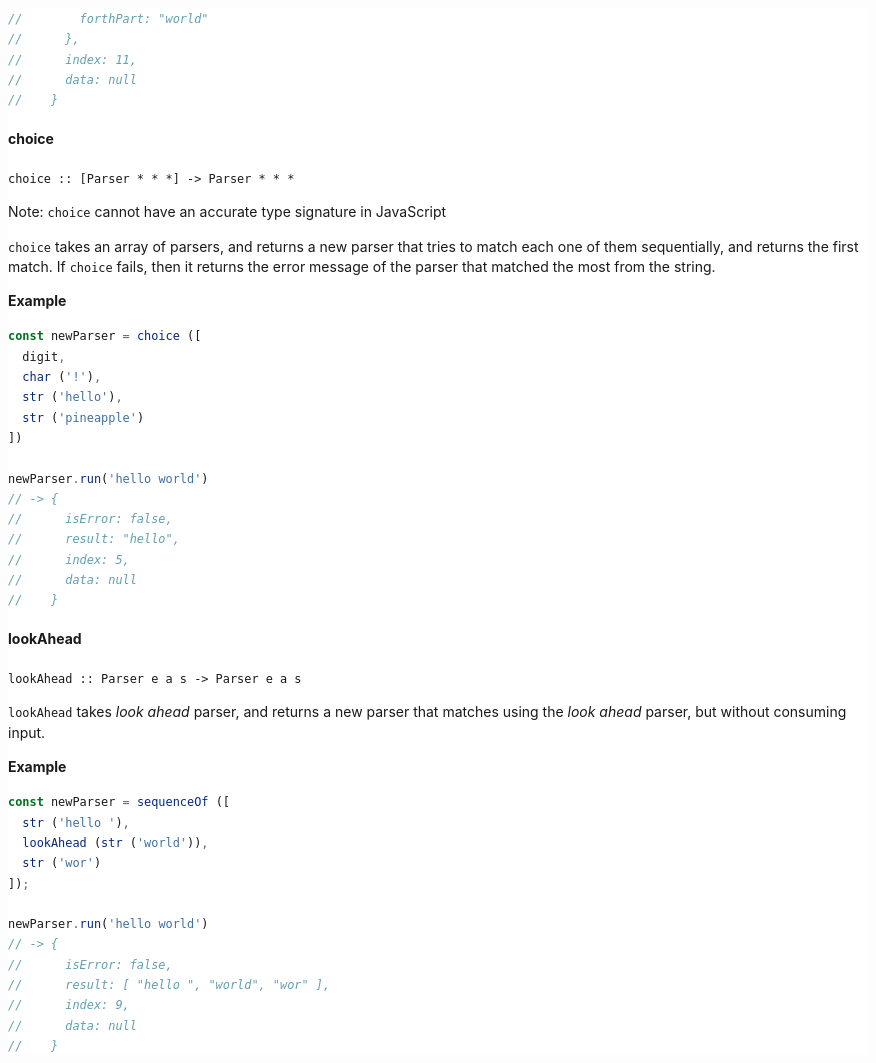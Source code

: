 ```JavaScript
//        forthPart: "world"
//      },
//      index: 11,
//      data: null
//    }
```

#### choice

`choice :: [Parser * * *] -> Parser * * *`

Note: `choice` cannot have an accurate type signature in JavaScript

`choice` takes an array of parsers, and returns a new parser that tries to match each one of them sequentially, and returns the first match. If `choice` fails, then it returns the error message of the parser that matched the most from the string.

**Example**
```JavaScript
const newParser = choice ([
  digit,
  char ('!'),
  str ('hello'),
  str ('pineapple')
])

newParser.run('hello world')
// -> {
//      isError: false,
//      result: "hello",
//      index: 5,
//      data: null
//    }
```


#### lookAhead

`lookAhead :: Parser e a s -> Parser e a s`

`lookAhead` takes *look ahead* parser, and returns a new parser that matches using the *look ahead* parser, but without consuming input.

**Example**
```JavaScript
const newParser = sequenceOf ([
  str ('hello '),
  lookAhead (str ('world')),
  str ('wor')
]);

newParser.run('hello world')
// -> {
//      isError: false,
//      result: [ "hello ", "world", "wor" ],
//      index: 9,
//      data: null
//    }
```
